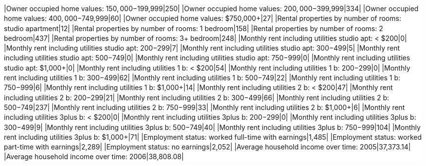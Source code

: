 |Owner occupied home values: $150,000-$199,999|250|
|Owner occupied home values: $200,000-$399,999|334|
|Owner occupied home values: $400,000-$749,999|60|
|Owner occupied home values: $750,000+|27|
|Rental properties by number of rooms: studio apartment|12|
|Rental properties by number of rooms: 1 bedroom|158|
|Rental properties by number of rooms: 2 bedroom|437|
|Rental properties by number of rooms: 3+ bedroom|248|
|Monthly rent including utilities studio apt: < $200|0|
|Monthly rent including utilities studio apt: $200-$299|7|
|Monthly rent including utilities studio apt: $300-$499|5|
|Monthly rent including utilities studio apt: $500-$749|0|
|Monthly rent including utilities studio apt: $750-$999|0|
|Monthly rent including utilities studio apt: $1,000+|0|
|Monthly rent including utilities 1 b: < $200|54|
|Monthly rent including utilities 1 b: $200-$299|0|
|Monthly rent including utilities 1 b: $300-$499|62|
|Monthly rent including utilities 1 b: $500-$749|22|
|Monthly rent including utilities 1 b: $750-$999|6|
|Monthly rent including utilities 1 b: $1,000+|14|
|Monthly rent including utilities 2 b: < $200|47|
|Monthly rent including utilities 2 b: $200-$299|21|
|Monthly rent including utilities 2 b: $300-$499|66|
|Monthly rent including utilities 2 b: $500-$749|237|
|Monthly rent including utilities 2 b: $750-$999|33|
|Monthly rent including utilities 2 b: $1,000+|6|
|Monthly rent including utilities 3plus b: < $200|0|
|Monthly rent including utilities 3plus b: $200-$299|0|
|Monthly rent including utilities 3plus b: $300-$499|9|
|Monthly rent including utilities 3plus b: $500-$749|40|
|Monthly rent including utilities 3plus b: $750-$999|104|
|Monthly rent including utilities 3plus b: $1,000+|71|
|Employment status: worked full-time with earnings|1,485|
|Employment status: worked part-time with earnings|2,289|
|Employment status: no earnings|2,052|
|Average household income over time: 2005|37,373.14|
|Average household income over time: 2006|38,808.08|